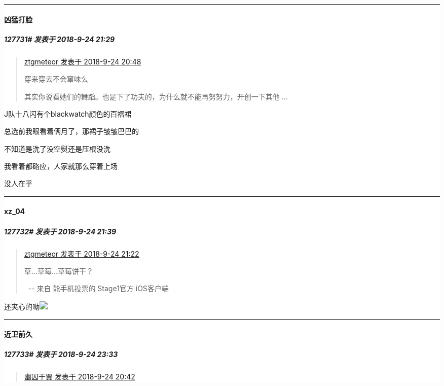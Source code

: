 





-----

####  凶猛打脸  
##### 127731#       发表于 2018-9-24 21:29



<blockquote><a href="httphttps://bbs.saraba1st.com/2b/forum.php?mod=redirect&amp;goto=findpost&amp;pid=41066045&amp;ptid=1105387" target="_blank">ztgmeteor 发表于 2018-9-24 20:48</a>

穿来穿去不会窜味么


其实你说看她们的舞蹈。也是下了功夫的，为什么就不能再努努力，开创一下其他 ...</blockquote>
J队十八闪有个blackwatch颜色的百褶裙

总选前我眼看着俩月了，那裙子皱皱巴巴的

不知道是洗了没空熨还是压根没洗


我看着都硌应，人家就那么穿着上场

没人在乎







-----

####  xz_04  
##### 127732#       发表于 2018-9-24 21:39



<blockquote><a href="httphttps://bbs.saraba1st.com/2b/forum.php?mod=redirect&amp;goto=findpost&amp;pid=41066340&amp;ptid=1105387" target="_blank">ztgmeteor 发表于 2018-9-24 21:22</a>

草…草莓…草莓饼干？


  -- 来自 能手机投票的 Stage1官方 iOS客户端</blockquote>
还夹心的呦<img src="https://static.saraba1st.com/image/smiley/face2017/049.png" referrerpolicy="no-referrer">







-----

####  近卫前久  
##### 127733#       发表于 2018-9-24 23:33



<blockquote><a href="httphttps://bbs.saraba1st.com/2b/forum.php?mod=redirect&amp;goto=findpost&amp;pid=41065988&amp;ptid=1105387" target="_blank">幽囚于翼 发表于 2018-9-24 20:42</a>

